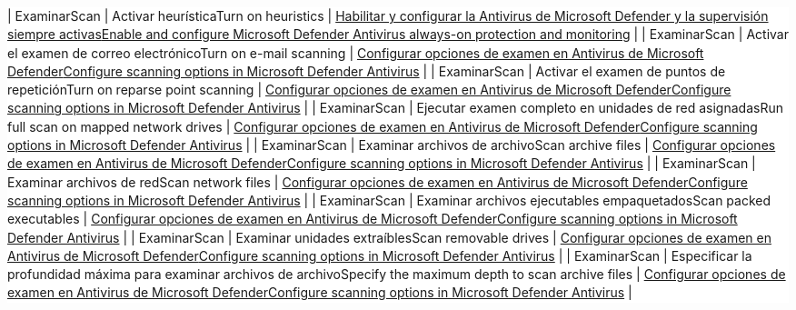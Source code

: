 | <span data-ttu-id="03422-295">Examinar</span><span class="sxs-lookup"><span data-stu-id="03422-295">Scan</span></span> | <span data-ttu-id="03422-296">Activar heurística</span><span class="sxs-lookup"><span data-stu-id="03422-296">Turn on heuristics</span></span> | [<span data-ttu-id="03422-297">Habilitar y configurar la Antivirus de Microsoft Defender y la supervisión siempre activas</span><span class="sxs-lookup"><span data-stu-id="03422-297">Enable and configure Microsoft Defender Antivirus always-on protection and monitoring</span></span>](configure-real-time-protection-microsoft-defender-antivirus.md) |
| <span data-ttu-id="03422-298">Examinar</span><span class="sxs-lookup"><span data-stu-id="03422-298">Scan</span></span> | <span data-ttu-id="03422-299">Activar el examen de correo electrónico</span><span class="sxs-lookup"><span data-stu-id="03422-299">Turn on e-mail scanning</span></span> | [<span data-ttu-id="03422-300">Configurar opciones de examen en Antivirus de Microsoft Defender</span><span class="sxs-lookup"><span data-stu-id="03422-300">Configure scanning options in Microsoft Defender Antivirus</span></span>](configure-advanced-scan-types-microsoft-defender-antivirus.md) |
| <span data-ttu-id="03422-301">Examinar</span><span class="sxs-lookup"><span data-stu-id="03422-301">Scan</span></span> | <span data-ttu-id="03422-302">Activar el examen de puntos de repetición</span><span class="sxs-lookup"><span data-stu-id="03422-302">Turn on reparse point scanning</span></span> | [<span data-ttu-id="03422-303">Configurar opciones de examen en Antivirus de Microsoft Defender</span><span class="sxs-lookup"><span data-stu-id="03422-303">Configure scanning options in Microsoft Defender Antivirus</span></span>](configure-advanced-scan-types-microsoft-defender-antivirus.md) |
| <span data-ttu-id="03422-304">Examinar</span><span class="sxs-lookup"><span data-stu-id="03422-304">Scan</span></span> | <span data-ttu-id="03422-305">Ejecutar examen completo en unidades de red asignadas</span><span class="sxs-lookup"><span data-stu-id="03422-305">Run full scan on mapped network drives</span></span> | [<span data-ttu-id="03422-306">Configurar opciones de examen en Antivirus de Microsoft Defender</span><span class="sxs-lookup"><span data-stu-id="03422-306">Configure scanning options in Microsoft Defender Antivirus</span></span>](configure-advanced-scan-types-microsoft-defender-antivirus.md) |
| <span data-ttu-id="03422-307">Examinar</span><span class="sxs-lookup"><span data-stu-id="03422-307">Scan</span></span> | <span data-ttu-id="03422-308">Examinar archivos de archivo</span><span class="sxs-lookup"><span data-stu-id="03422-308">Scan archive files</span></span> | [<span data-ttu-id="03422-309">Configurar opciones de examen en Antivirus de Microsoft Defender</span><span class="sxs-lookup"><span data-stu-id="03422-309">Configure scanning options in Microsoft Defender Antivirus</span></span>](configure-advanced-scan-types-microsoft-defender-antivirus.md) |
| <span data-ttu-id="03422-310">Examinar</span><span class="sxs-lookup"><span data-stu-id="03422-310">Scan</span></span> | <span data-ttu-id="03422-311">Examinar archivos de red</span><span class="sxs-lookup"><span data-stu-id="03422-311">Scan network files</span></span> | [<span data-ttu-id="03422-312">Configurar opciones de examen en Antivirus de Microsoft Defender</span><span class="sxs-lookup"><span data-stu-id="03422-312">Configure scanning options in Microsoft Defender Antivirus</span></span>](configure-advanced-scan-types-microsoft-defender-antivirus.md) |
| <span data-ttu-id="03422-313">Examinar</span><span class="sxs-lookup"><span data-stu-id="03422-313">Scan</span></span> | <span data-ttu-id="03422-314">Examinar archivos ejecutables empaquetados</span><span class="sxs-lookup"><span data-stu-id="03422-314">Scan packed executables</span></span> | [<span data-ttu-id="03422-315">Configurar opciones de examen en Antivirus de Microsoft Defender</span><span class="sxs-lookup"><span data-stu-id="03422-315">Configure scanning options in Microsoft Defender Antivirus</span></span>](configure-advanced-scan-types-microsoft-defender-antivirus.md) |
| <span data-ttu-id="03422-316">Examinar</span><span class="sxs-lookup"><span data-stu-id="03422-316">Scan</span></span> | <span data-ttu-id="03422-317">Examinar unidades extraíbles</span><span class="sxs-lookup"><span data-stu-id="03422-317">Scan removable drives</span></span> | [<span data-ttu-id="03422-318">Configurar opciones de examen en Antivirus de Microsoft Defender</span><span class="sxs-lookup"><span data-stu-id="03422-318">Configure scanning options in Microsoft Defender Antivirus</span></span>](configure-advanced-scan-types-microsoft-defender-antivirus.md) |
| <span data-ttu-id="03422-319">Examinar</span><span class="sxs-lookup"><span data-stu-id="03422-319">Scan</span></span> | <span data-ttu-id="03422-320">Especificar la profundidad máxima para examinar archivos de archivo</span><span class="sxs-lookup"><span data-stu-id="03422-320">Specify the maximum depth to scan archive files</span></span> | [<span data-ttu-id="03422-321">Configurar opciones de examen en Antivirus de Microsoft Defender</span><span class="sxs-lookup"><span data-stu-id="03422-321">Configure scanning options in Microsoft Defender Antivirus</span></span>](configure-advanced-scan-types-microsoft-defender-antivirus.md) |